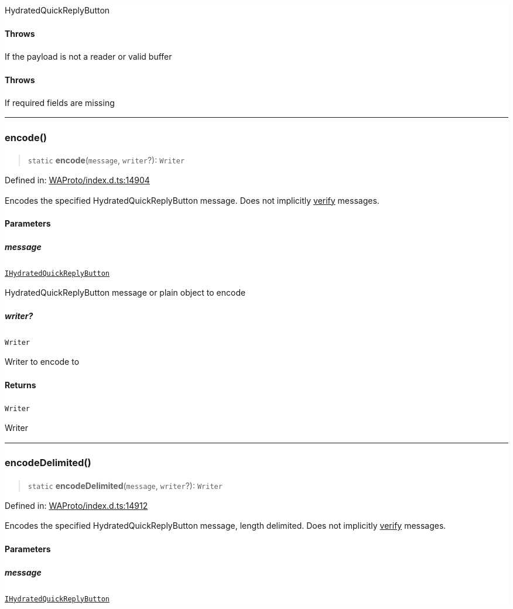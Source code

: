 HydratedQuickReplyButton

#### Throws

If the payload is not a reader or valid buffer

#### Throws

If required fields are missing

***

### encode()

> `static` **encode**(`message`, `writer`?): `Writer`

Defined in: [WAProto/index.d.ts:14904](https://github.com/Fokusdotid/Baileys/blob/f4c7971f59af0b012f8de667e7a21ae12f7bbf19/WAProto/index.d.ts#L14904)

Encodes the specified HydratedQuickReplyButton message. Does not implicitly [verify](HydratedQuickReplyButton.md#verify) messages.

#### Parameters

##### message

[`IHydratedQuickReplyButton`](../interfaces/IHydratedQuickReplyButton.md)

HydratedQuickReplyButton message or plain object to encode

##### writer?

`Writer`

Writer to encode to

#### Returns

`Writer`

Writer

***

### encodeDelimited()

> `static` **encodeDelimited**(`message`, `writer`?): `Writer`

Defined in: [WAProto/index.d.ts:14912](https://github.com/Fokusdotid/Baileys/blob/f4c7971f59af0b012f8de667e7a21ae12f7bbf19/WAProto/index.d.ts#L14912)

Encodes the specified HydratedQuickReplyButton message, length delimited. Does not implicitly [verify](HydratedQuickReplyButton.md#verify) messages.

#### Parameters

##### message

[`IHydratedQuickReplyButton`](../interfaces/IHydratedQuickReplyButton.md)

